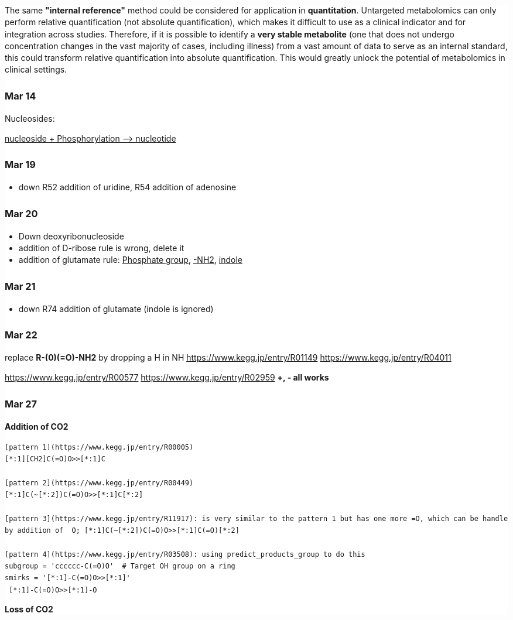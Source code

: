 The same **"internal reference"** method could be considered for application in **quantitation**. Untargeted metabolomics can only perform relative quantification (not absolute quantification), which makes it difficult to use as a clinical indicator and for integration across studies. Therefore, if it is possible to identify a **very stable metabolite** (one that does not undergo concentration changes in the vast majority of cases, including illness) from a vast amount of data to serve as an internal standard, this could transform relative quantification into absolute quantification. This would greatly unlock the potential of metabolomics in clinical settings.



### Mar 14
Nucleosides:

[nucleoside + Phosphorylation —> nucleotide](https://deepblue.lib.umich.edu/bitstream/handle/2027.42/152758/cpnc1301.pdf?sequence=1#:~:text=Nucleosides%20can%20be%20phosphorylated%20by,a%20halogen%20or%20sulfonate%20ester)

### Mar 19
* down R52 addition of uridine, R54 addition of adenosine

### Mar 20
* Down deoxyribonucleoside
* addition of D-ribose rule is wrong, delete it
* addition of glutamate rule: [Phosphate group](https://www.kegg.jp/entry/R00239), [-NH2](https://www.kegg.jp/entry/R00494), [indole](https://www.kegg.jp/entry/R00674)

### Mar 21
* down R74 addition of glutamate (indole is ignored) 
### Mar 22
replace **R-(0)(=O)-NH2** by dropping a H in NH
https://www.kegg.jp/entry/R01149
https://www.kegg.jp/entry/R04011

https://www.kegg.jp/entry/R00577
https://www.kegg.jp/entry/R02959
**+, - all works**

### Mar 27

**Addition of CO2** 
```
[pattern 1](https://www.kegg.jp/entry/R00005)
[*:1][CH2]C(=O)O>>[*:1]C

[pattern 2](https://www.kegg.jp/entry/R00449) 
[*:1]C(~[*:2])C(=O)O>>[*:1]C[*:2]

[pattern 3](https://www.kegg.jp/entry/R11917): is very similar to the pattern 1 but has one more =O, which can be handle by addition of  O; [*:1]C(~[*:2])C(=O)O>>[*:1]C(=O)[*:2]

[pattern 4](https://www.kegg.jp/entry/R03508): using predict_products_group to do this
subgroup = 'cccccc-C(=O)O'  # Target OH group on a ring
smirks = '[*:1]-C(=O)O>>[*:1]'
 [*:1]-C(=O)O>>[*:1]-O
```
**Loss of CO2**
